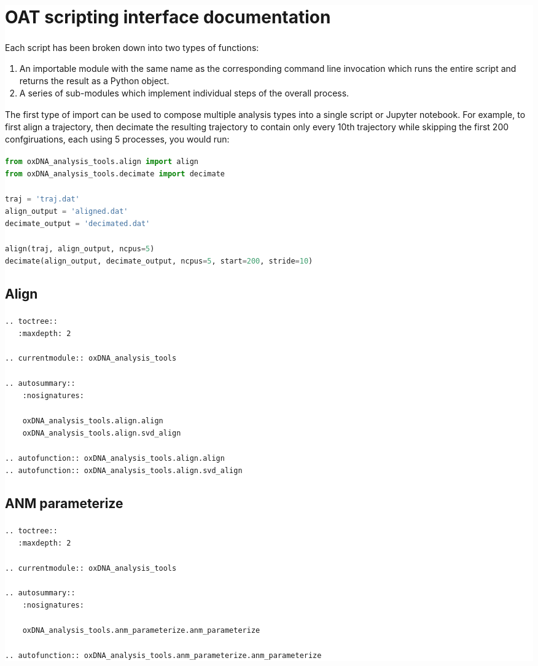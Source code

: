 # OAT scripting interface documentation

Each script has been broken down into two types of functions: 

1. An importable module with the same name as the corresponding command line invocation which runs the entire script and returns the result as a Python object.
2. A series of sub-modules which implement individual steps of the overall process.

The first type of import can be used to compose multiple analysis types into a single script or Jupyter notebook.  For example, to first align a trajectory, then decimate the resulting trajectory to contain only every 10th trajectory while skipping the first 200 confgiruations, each using 5 processes, you would run:

```python
from oxDNA_analysis_tools.align import align
from oxDNA_analysis_tools.decimate import decimate

traj = 'traj.dat'
align_output = 'aligned.dat'
decimate_output = 'decimated.dat'

align(traj, align_output, ncpus=5)
decimate(align_output, decimate_output, ncpus=5, start=200, stride=10)
```

## Align

```{eval-rst}
.. toctree::
   :maxdepth: 2

.. currentmodule:: oxDNA_analysis_tools

.. autosummary::
    :nosignatures:

    oxDNA_analysis_tools.align.align
    oxDNA_analysis_tools.align.svd_align
    
.. autofunction:: oxDNA_analysis_tools.align.align
.. autofunction:: oxDNA_analysis_tools.align.svd_align
```

## ANM parameterize

```{eval-rst}
.. toctree::
   :maxdepth: 2

.. currentmodule:: oxDNA_analysis_tools

.. autosummary::
    :nosignatures:

    oxDNA_analysis_tools.anm_parameterize.anm_parameterize
    
.. autofunction:: oxDNA_analysis_tools.anm_parameterize.anm_parameterize
```
